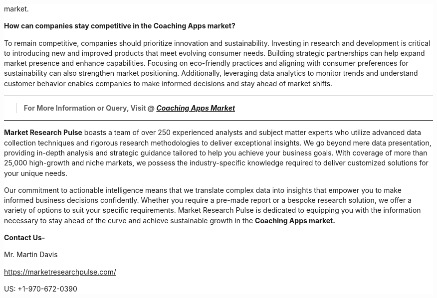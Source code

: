 market.</p><p><strong>How can companies stay competitive in the Coaching Apps market?</strong></p><p>To remain competitive, companies should prioritize innovation and sustainability. Investing in research and development is critical to introducing new and improved products that meet evolving consumer needs. Building strategic partnerships can help expand market presence and enhance capabilities. Focusing on eco-friendly practices and aligning with consumer preferences for sustainability can also strengthen market positioning. Additionally, leveraging data analytics to monitor trends and understand customer behavior enables companies to make informed decisions and stay ahead of market shifts.</p><hr /><blockquote><p><strong>For More Information or Query, Visit @&nbsp;<em><a href="https://marketresearchpulse.com/report/63697/coaching-apps-market?utm_source=Linkedin&utm_medium=020">Coaching Apps Market</a></em></strong></p></blockquote><hr /><p><strong>Market Research Pulse</strong> boasts a team of over 250 experienced analysts and subject matter experts who utilize advanced data collection techniques and rigorous research methodologies to deliver exceptional insights. We go beyond mere data presentation, providing in-depth analysis and strategic guidance tailored to help you achieve your business goals. With coverage of more than 25,000 high-growth and niche markets, we possess the industry-specific knowledge required to deliver customized solutions for your unique needs.</p><p>Our commitment to actionable intelligence means that we translate complex data into insights that empower you to make informed business decisions confidently. Whether you require a pre-made report or a bespoke research solution, we offer a variety of options to suit your specific requirements. Market Research Pulse is dedicated to equipping you with the information necessary to stay ahead of the curve and achieve sustainable growth in the <strong>Coaching Apps market.</strong></p><p><strong>Contact Us-</strong></p><p>Mr. Martin Davis</p><p>https://marketresearchpulse.com/</p><p>US: +1-970-672-0390</p>